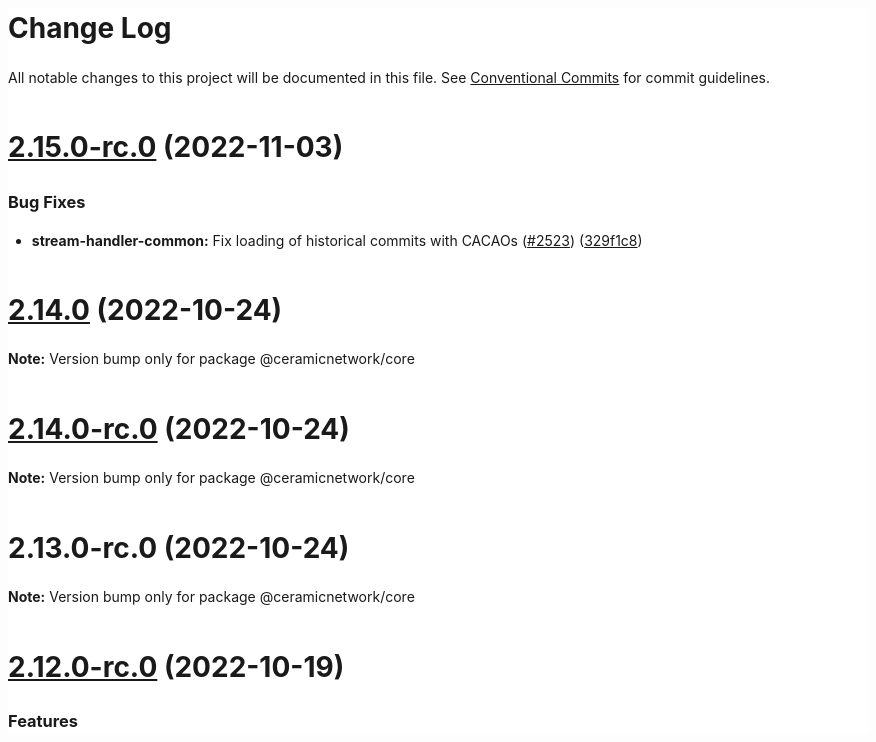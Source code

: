 # Change Log

All notable changes to this project will be documented in this file.
See [Conventional Commits](https://conventionalcommits.org) for commit guidelines.

# [2.15.0-rc.0](https://github.com/ceramicnetwork/js-ceramic/compare/@ceramicnetwork/core@2.14.0...@ceramicnetwork/core@2.15.0-rc.0) (2022-11-03)


### Bug Fixes

* **stream-handler-common:** Fix loading of historical commits with CACAOs ([#2523](https://github.com/ceramicnetwork/js-ceramic/issues/2523)) ([329f1c8](https://github.com/ceramicnetwork/js-ceramic/commit/329f1c8457bd04bf9619fed0bba8f89afabd0b7e))





# [2.14.0](https://github.com/ceramicnetwork/js-ceramic/compare/@ceramicnetwork/core@2.14.0-rc.0...@ceramicnetwork/core@2.14.0) (2022-10-24)

**Note:** Version bump only for package @ceramicnetwork/core





# [2.14.0-rc.0](https://github.com/ceramicnetwork/js-ceramic/compare/@ceramicnetwork/core@2.12.0-rc.0...@ceramicnetwork/core@2.14.0-rc.0) (2022-10-24)

**Note:** Version bump only for package @ceramicnetwork/core





# 2.13.0-rc.0 (2022-10-24)

**Note:** Version bump only for package @ceramicnetwork/core





# [2.12.0-rc.0](/compare/@ceramicnetwork/core@2.11.0...@ceramicnetwork/core@2.12.0-rc.0) (2022-10-19)


### Features

